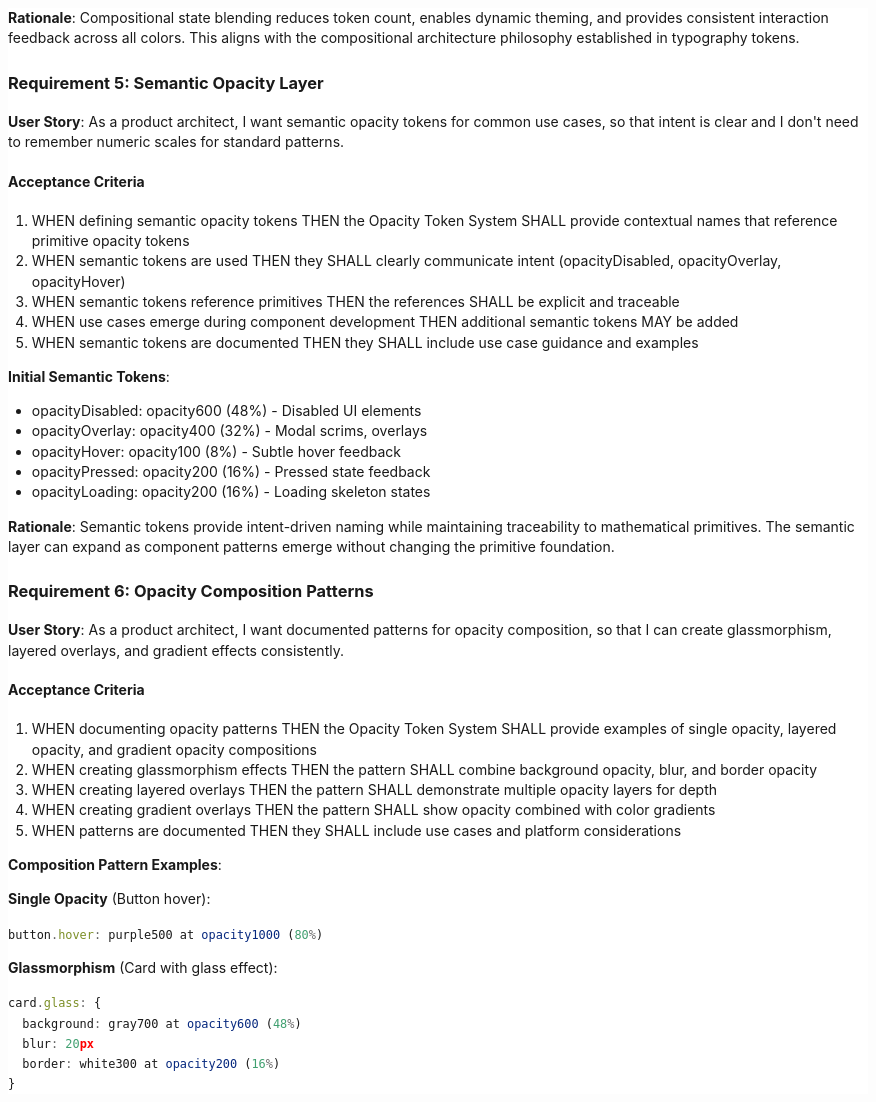 **Rationale**: Compositional state blending reduces token count, enables dynamic theming, and provides consistent interaction feedback across all colors. This aligns with the compositional architecture philosophy established in typography tokens.

### Requirement 5: Semantic Opacity Layer

**User Story**: As a product architect, I want semantic opacity tokens for common use cases, so that intent is clear and I don't need to remember numeric scales for standard patterns.

#### Acceptance Criteria

1. WHEN defining semantic opacity tokens THEN the Opacity Token System SHALL provide contextual names that reference primitive opacity tokens
2. WHEN semantic tokens are used THEN they SHALL clearly communicate intent (opacityDisabled, opacityOverlay, opacityHover)
3. WHEN semantic tokens reference primitives THEN the references SHALL be explicit and traceable
4. WHEN use cases emerge during component development THEN additional semantic tokens MAY be added
5. WHEN semantic tokens are documented THEN they SHALL include use case guidance and examples

**Initial Semantic Tokens**:
- opacityDisabled: opacity600 (48%) - Disabled UI elements
- opacityOverlay: opacity400 (32%) - Modal scrims, overlays
- opacityHover: opacity100 (8%) - Subtle hover feedback
- opacityPressed: opacity200 (16%) - Pressed state feedback
- opacityLoading: opacity200 (16%) - Loading skeleton states

**Rationale**: Semantic tokens provide intent-driven naming while maintaining traceability to mathematical primitives. The semantic layer can expand as component patterns emerge without changing the primitive foundation.

### Requirement 6: Opacity Composition Patterns

**User Story**: As a product architect, I want documented patterns for opacity composition, so that I can create glassmorphism, layered overlays, and gradient effects consistently.

#### Acceptance Criteria

1. WHEN documenting opacity patterns THEN the Opacity Token System SHALL provide examples of single opacity, layered opacity, and gradient opacity compositions
2. WHEN creating glassmorphism effects THEN the pattern SHALL combine background opacity, blur, and border opacity
3. WHEN creating layered overlays THEN the pattern SHALL demonstrate multiple opacity layers for depth
4. WHEN creating gradient overlays THEN the pattern SHALL show opacity combined with color gradients
5. WHEN patterns are documented THEN they SHALL include use cases and platform considerations

**Composition Pattern Examples**:

**Single Opacity** (Button hover):
```typescript
button.hover: purple500 at opacity1000 (80%)
```

**Glassmorphism** (Card with glass effect):
```typescript
card.glass: {
  background: gray700 at opacity600 (48%)
  blur: 20px
  border: white300 at opacity200 (16%)
}
```
